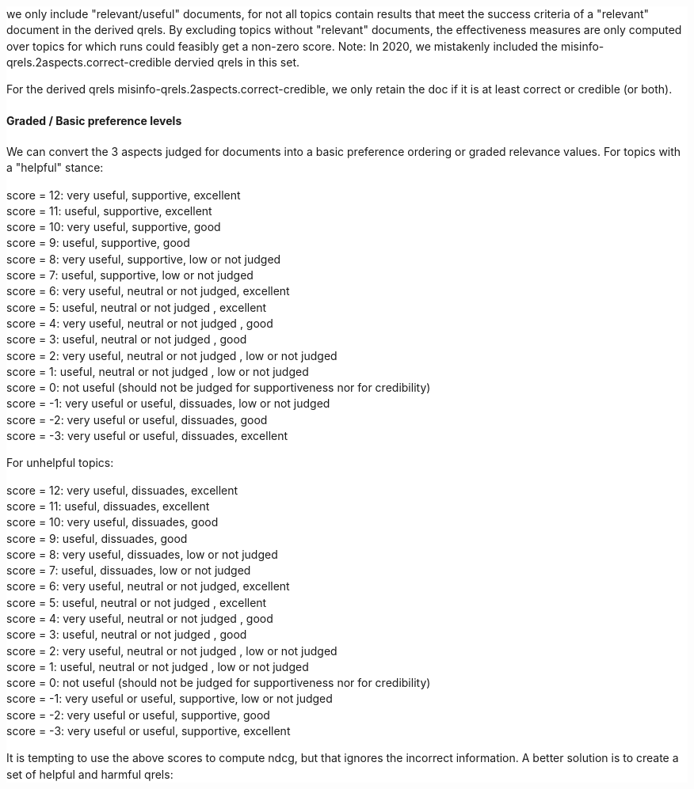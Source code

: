 we only include "relevant/useful" documents, for not all topics
contain results that meet the success criteria of a "relevant"
document in the derived qrels.  By excluding topics without "relevant"
documents, the effectiveness measures are only computed over topics
for which runs could feasibly get a non-zero score.  Note: In 2020, we
mistakenly included the misinfo-qrels.2aspects.correct-credible
dervied qrels in this set.

For the derived qrels misinfo-qrels.2aspects.correct-credible, we only
retain the doc if it is at least correct or credible (or both).

#### Graded / Basic preference levels 

We can convert the 3 aspects judged for documents into a basic
preference ordering or graded relevance values.  For topics with a
"helpful" stance:

score = 12: very useful, supportive, excellent  
score = 11: useful, supportive, excellent   
score = 10: very useful, supportive, good  
score = 9: useful, supportive, good  
score = 8: very useful, supportive, low or not judged  
score = 7: useful, supportive, low or not judged  
score = 6: very useful, neutral or not judged, excellent  
score = 5: useful,  neutral or not judged , excellent   
score = 4: very useful,  neutral or not judged , good  
score = 3: useful,  neutral or not judged , good  
score = 2: very useful,  neutral or not judged   , low or not judged  
score = 1: useful,  neutral or not judged , low or not judged  
score = 0: not useful (should not be judged for supportiveness nor for credibility)  
score = -1: very useful or useful, dissuades, low or not judged  
score = -2: very useful or useful, dissuades, good  
score = -3: very useful or useful, dissuades, excellent  

For unhelpful topics:

score = 12: very useful, dissuades, excellent  
score = 11: useful, dissuades, excellent   
score = 10: very useful, dissuades, good  
score = 9: useful, dissuades, good  
score = 8: very useful, dissuades, low or not judged  
score = 7: useful, dissuades, low or not judged  
score = 6: very useful, neutral or not judged, excellent  
score = 5: useful, neutral or not judged , excellent   
score = 4: very useful, neutral or not judged , good  
score = 3: useful, neutral or not judged , good  
score = 2: very useful, neutral or not judged   , low or not judged  
score = 1: useful, neutral or not judged , low or not judged  
score = 0: not useful (should not be judged for supportiveness nor for credibility)  
score = -1: very useful or useful, supportive, low or not judged  
score = -2: very useful or useful, supportive, good  
score = -3: very useful or useful, supportive, excellent  

It is tempting to use the above scores to compute ndcg, but that
ignores the incorrect information.  A better solution is to create a
set of helpful and harmful qrels:
